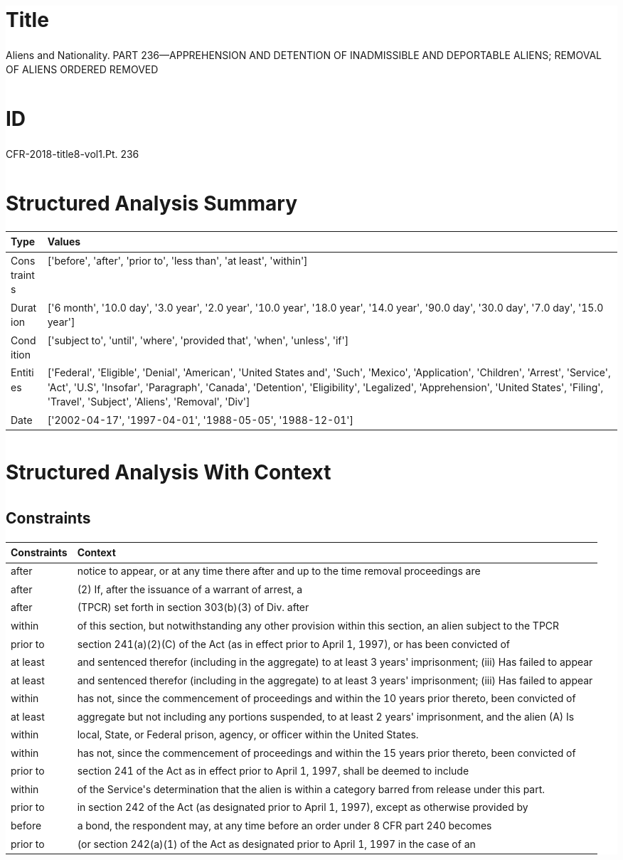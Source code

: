 # Title

 Aliens and Nationality. PART 236—APPREHENSION AND DETENTION OF INADMISSIBLE AND DEPORTABLE ALIENS; REMOVAL OF ALIENS ORDERED REMOVED


# ID

 CFR-2018-title8-vol1.Pt. 236


# Structured Analysis Summary

| Type        | Values                                                                                                                                                                                                                                                                                                                    |
|:------------|:--------------------------------------------------------------------------------------------------------------------------------------------------------------------------------------------------------------------------------------------------------------------------------------------------------------------------|
| Constraints | ['before', 'after', 'prior to', 'less than', 'at least', 'within']                                                                                                                                                                                                                                                        |
| Duration    | ['6 month', '10.0 day', '3.0 year', '2.0 year', '10.0 year', '18.0 year', '14.0 year', '90.0 day', '30.0 day', '7.0 day', '15.0 year']                                                                                                                                                                                    |
| Condition   | ['subject to', 'until', 'where', 'provided that', 'when', 'unless', 'if']                                                                                                                                                                                                                                                 |
| Entities    | ['Federal', 'Eligible', 'Denial', 'American', 'United States and', 'Such', 'Mexico', 'Application', 'Children', 'Arrest', 'Service', 'Act', 'U.S', 'Insofar', 'Paragraph', 'Canada', 'Detention', 'Eligibility', 'Legalized', 'Apprehension', 'United States', 'Filing', 'Travel', 'Subject', 'Aliens', 'Removal', 'Div'] |
| Date        | ['2002-04-17', '1997-04-01', '1988-05-05', '1988-12-01']                                                                                                                                                                                                                                                                  |


# Structured Analysis With Context

 


## Constraints

| Constraints   | Context                                                                                                                      |
|:--------------|:-----------------------------------------------------------------------------------------------------------------------------|
| after         | notice to appear, or at any time there after and up to the time removal proceedings are                                      |
| after         | (2) If,  after the issuance of a warrant of arrest, a                                                                        |
| after         | (TPCR) set forth in section 303(b)(3) of Div. after                                                                          |
| within        | of this section, but notwithstanding any other provision within this section, an alien subject to the TPCR                   |
| prior to      | section 241(a)(2)(C) of the Act (as in effect prior to April 1, 1997), or has been convicted of                              |
| at least      | and sentenced therefor (including in the aggregate) to at least 3 years' imprisonment; (iii) Has failed to appear            |
| at least      | and sentenced therefor (including in the aggregate) to at least 3 years' imprisonment; (iii) Has failed to appear            |
| within        | has not, since the commencement of proceedings and within the 10 years prior thereto, been convicted of                      |
| at least      | aggregate but not including any portions suspended, to at least 2 years' imprisonment, and the alien (A) Is                  |
| within        | local, State, or Federal prison, agency, or officer within  the United States.                                               |
| within        | has not, since the commencement of proceedings and within the 15 years prior thereto, been convicted of                      |
| prior to      | section 241 of the Act as in effect prior to April 1, 1997, shall be deemed to include                                       |
| within        | of the Service's determination that the alien is within  a category barred from release under this part.                     |
| prior to      | in section 242 of the Act (as designated prior to April 1, 1997), except as otherwise provided by                            |
| before        | a bond, the respondent may, at any time before an order under 8 CFR part 240 becomes                                         |
| prior to      | (or section 242(a)(1) of the Act as designated prior to April 1, 1997 in the case of an                                      |
